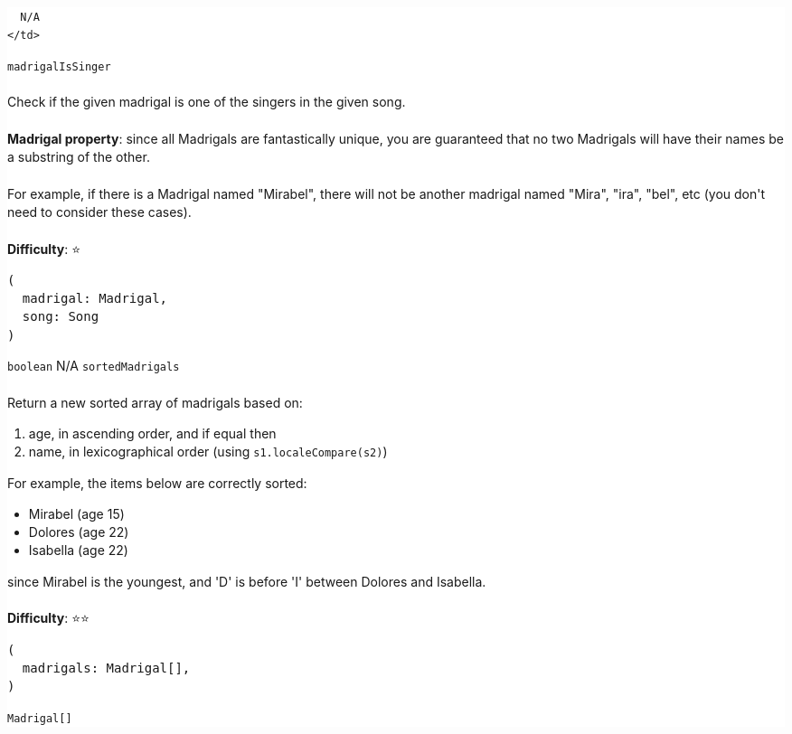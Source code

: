       N/A
    </td>
  </tr>
  <tr>
    <td>
        <code>madrigalIsSinger</code>
        <br/><br/>
        Check if the given madrigal is one of the singers in the given song.
        <br/><br/>
        <b>Madrigal property</b>: since all Madrigals are fantastically unique,
        you are guaranteed that no two Madrigals will have their names be a
        substring of the other.
        <br/><br/>
        For example, if there is a Madrigal named "Mirabel", there will not
        be another madrigal named "Mira", "ira", "bel", etc
        (you don't need to consider these cases).
        <br/><br/><b>Difficulty</b>: ⭐
    </td>
    <td>
<pre>(
  madrigal: Madrigal,
  song: Song
)</pre>
    </td>
    <td>
        <code>boolean</code>
    </td>
    <td>
      N/A
    </td>
  </tr>
  <tr>
    <td>
        <code>sortedMadrigals</code>
        <br/><br/>
        Return a new sorted array of madrigals based on:
        <ol>
          <li>age, in ascending order, and if equal then</li>
          <li>name, in lexicographical order (using <code>s1.localeCompare(s2)</code>)</li>
        </ol>
        For example, the items below are correctly sorted:
        <ul>
          <li>
            Mirabel (age 15)
          </li>
          <li>
            Dolores (age 22)
          </li>
          <li>
            Isabella (age 22)
          </li>
        </ul>
        since Mirabel is the youngest, and 'D' is before 'I' between Dolores and Isabella.
        <br/><br/><b>Difficulty</b>: ⭐⭐
    </td>
    <td>
<pre>(
  madrigals: Madrigal[],
)</pre>
    </td>
    <td>
        <code>Madrigal[]</code>
    </td>
    <td>